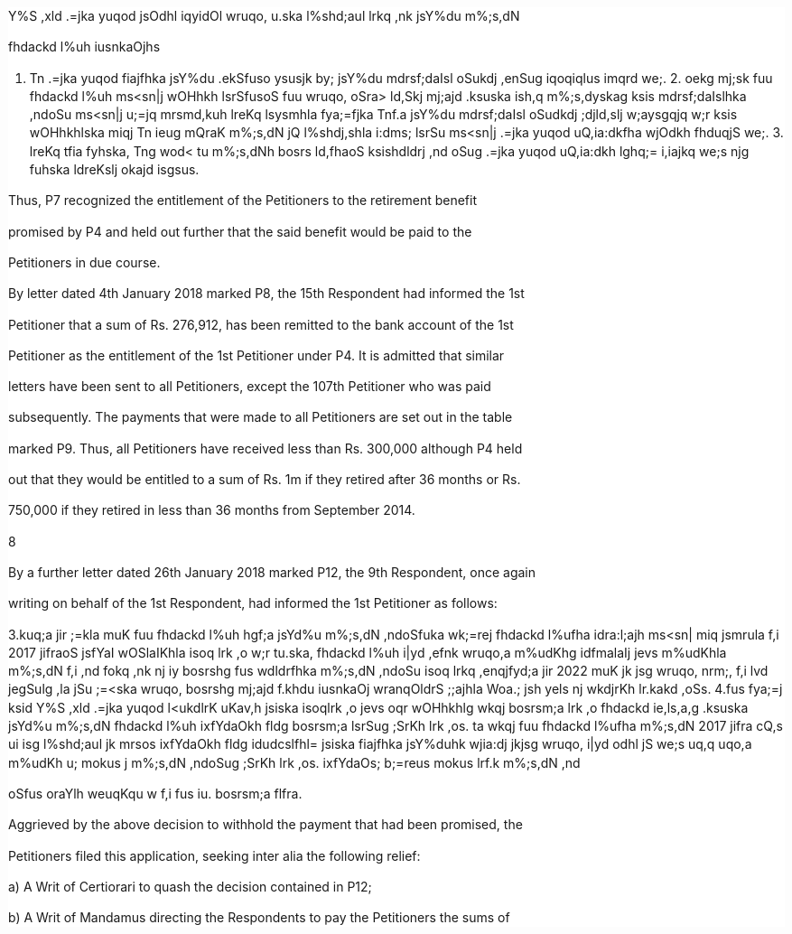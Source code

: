 Y%S ,xld .=jka yuqod jsOdhl iqyidOl wruqo, u.ska l%shd;aul lrkq ,nk jsY%du m%;s,dN

fhdackd l%uh iusnkaOjhs

1. Tn .=jka yuqod fiajfhka jsY%du .ekSfuso ysusjk by; jsY%du mdrsf;daIsl oSukdj ,enSug iqoqiqlus imqrd we;. 2. oekg mj;sk fuu fhdackd l%uh ms<sn|j wOHhkh lsrSfusoS fuu wruqo, oSra> ld,Skj mj;ajd .ksuska ish,q m%;s,dyskag ksis mdrsf;daIslhka ,ndoSu ms<sn|j u;=jq mrsmd,kuh lreKq lsysmhla fya;=fjka Tnf.a jsY%du mdrsf;daIsl oSudkdj ;djld,slj w;aysgqjq w;r ksis wOHhkhlska miqj Tn ieug mQraK m%;s,dN jQ l%shdj,shla i:dms; lsrSu ms<sn|j .=jka yuqod uQ,ia:dkfha wjOdkh fhduqjS we;. 3. lreKq tfia fyhska, Tng wod< tu m%;s,dNh bosrs ld,fhaoS ksishdldrj ,nd oSug .=jka yuqod uQ,ia:dkh lghq;= i,iajkq we;s njg fuhska ldreKslj okajd isgsus.

Thus, P7 recognized the entitlement of the Petitioners to the retirement benefit

promised by P4 and held out further that the said benefit would be paid to the

Petitioners in due course.

By letter dated 4th January 2018 marked P8, the 15th Respondent had informed the 1st

Petitioner that a sum of Rs. 276,912, has been remitted to the bank account of the 1st

Petitioner as the entitlement of the 1st Petitioner under P4. It is admitted that similar

letters have been sent to all Petitioners, except the 107th Petitioner who was paid

subsequently. The payments that were made to all Petitioners are set out in the table

marked P9. Thus, all Petitioners have received less than Rs. 300,000 although P4 held

out that they would be entitled to a sum of Rs. 1m if they retired after 36 months or Rs.

750,000 if they retired in less than 36 months from September 2014.

8

By a further letter dated 26th January 2018 marked P12, the 9th Respondent, once again

writing on behalf of the 1st Respondent, had informed the 1st Petitioner as follows:

3.kuq;a jir ;=kla muK fuu fhdackd l%uh hgf;a jsYd%u m%;s,dN ,ndoSfuka wk;=rej fhdackd l%ufha idra:l;ajh ms<sn| miq jsmrula f,i 2017 jifraoS jsfYaI wOSlaIKhla isoq lrk ,o w;r tu.ska, fhdackd l%uh i|yd ,efnk wruqo,a m%udKhg idfmalaIj jevs m%udKhla m%;s,dN f,i ,nd fokq ,nk nj iy bosrshg fus wdldrfhka m%;s,dN ,ndoSu isoq lrkq ,enqjfyd;a jir 2022 muK jk jsg wruqo, nrm;, f,i lvd jegSulg ,la jSu ;=<ska wruqo, bosrshg mj;ajd f.khdu iusnkaOj wranqOldrS ;;ajhla Woa.; jsh yels nj wkdjrKh lr.kakd ,oSs. 4.fus fya;=j ksid Y%S ,xld .=jka yuqod l<ukdlrK uKav,h jsiska isoqlrk ,o jevs oqr wOHhkhlg wkqj bosrsm;a lrk ,o fhdackd ie,ls,a,g .ksuska jsYd%u m%;s,dN fhdackd l%uh ixfYdaOkh fldg bosrsm;a lsrSug ;SrKh lrk ,os. ta wkqj fuu fhdackd l%ufha m%;s,dN 2017 jifra cQ,s ui isg l%shd;aul jk mrsos ixfYdaOkh fldg idudcslfhl= jsiska fiajfhka jsY%duhk wjia:dj jkjsg wruqo, i|yd odhl jS we;s uq,q uqo,a m%udKh u; mokus j m%;s,dN ,ndoSug ;SrKh lrk ,os. ixfYdaOs; b;=reus mokus lrf.k m%;s,dN ,nd

oSfus oraYlh weuqKqu w f,i fus iu. bosrsm;a flfra.

Aggrieved by the above decision to withhold the payment that had been promised, the

Petitioners filed this application, seeking inter alia the following relief:

a) A Writ of Certiorari to quash the decision contained in P12;

b) A Writ of Mandamus directing the Respondents to pay the Petitioners the sums of
